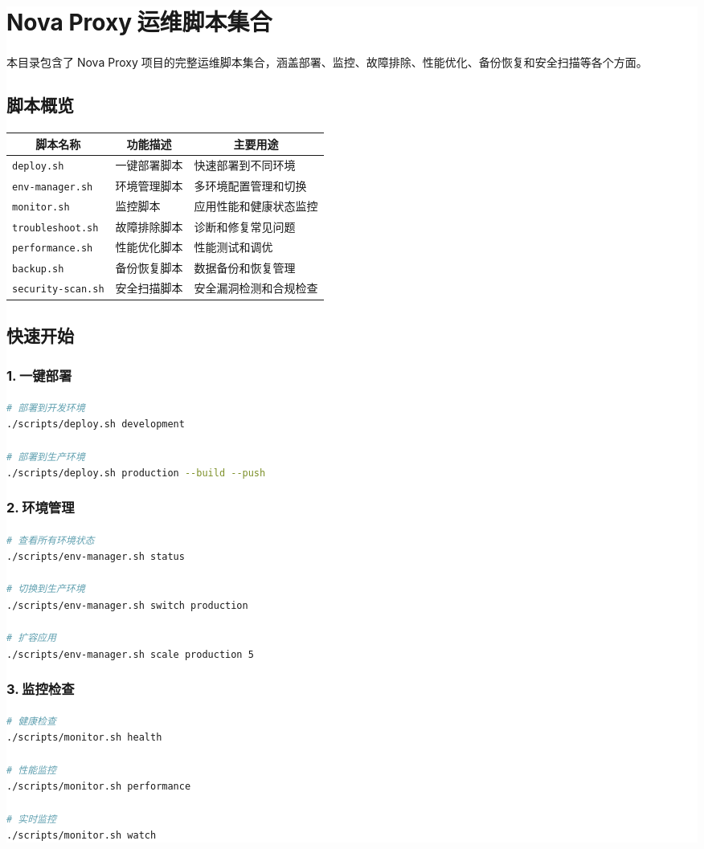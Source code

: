 # Nova Proxy 运维脚本集合

本目录包含了 Nova Proxy 项目的完整运维脚本集合，涵盖部署、监控、故障排除、性能优化、备份恢复和安全扫描等各个方面。

## 脚本概览

| 脚本名称 | 功能描述 | 主要用途 |
|---------|---------|----------|
| `deploy.sh` | 一键部署脚本 | 快速部署到不同环境 |
| `env-manager.sh` | 环境管理脚本 | 多环境配置管理和切换 |
| `monitor.sh` | 监控脚本 | 应用性能和健康状态监控 |
| `troubleshoot.sh` | 故障排除脚本 | 诊断和修复常见问题 |
| `performance.sh` | 性能优化脚本 | 性能测试和调优 |
| `backup.sh` | 备份恢复脚本 | 数据备份和恢复管理 |
| `security-scan.sh` | 安全扫描脚本 | 安全漏洞检测和合规检查 |

## 快速开始

### 1. 一键部署

```bash
# 部署到开发环境
./scripts/deploy.sh development

# 部署到生产环境
./scripts/deploy.sh production --build --push
```

### 2. 环境管理

```bash
# 查看所有环境状态
./scripts/env-manager.sh status

# 切换到生产环境
./scripts/env-manager.sh switch production

# 扩容应用
./scripts/env-manager.sh scale production 5
```

### 3. 监控检查

```bash
# 健康检查
./scripts/monitor.sh health

# 性能监控
./scripts/monitor.sh performance

# 实时监控
./scripts/monitor.sh watch
```

